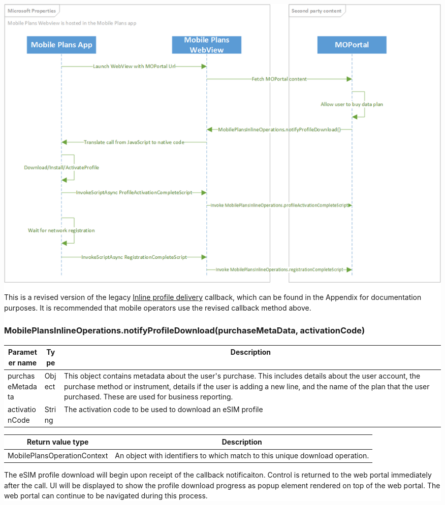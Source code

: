 ![Mobile Plans inline profile download sequence diagram](images/mobile_plans_inline_profile_flow.png)

This is a revised version of the legacy [Inline profile delivery](mobile-plans-legacy-callback-notifications.md#inline-profile-delivery) callback, which can be found in the Appendix for documentation purposes. It is recommended that mobile operators use the revised callback method above.

### MobilePlansInlineOperations.notifyProfileDownload(purchaseMetaData, activationCode)

| Parameter name | Type | Description |
| --- | --- | -- |
| purchaseMetadata | Object | This object contains metadata about the user's purchase. This includes details about the user account, the purchase method or instrument, details if the user is adding a new line, and the name of the plan that the user purchased. These are used for business reporting. |
| activationCode | String | The activation code to be used to download an eSIM profile

| Return value type | Description |
| --- | --- |
| MobilePlansOperationContext | An object with identifiers to which match to this unique download operation.

The eSIM profile download will begin upon receipt of the callback notificaiton. Control is returned to the web portal immediately after the call. UI will be displayed to show the profile download progress as popup element rendered on top of the web portal. The web portal can continue to be navigated during this process.
